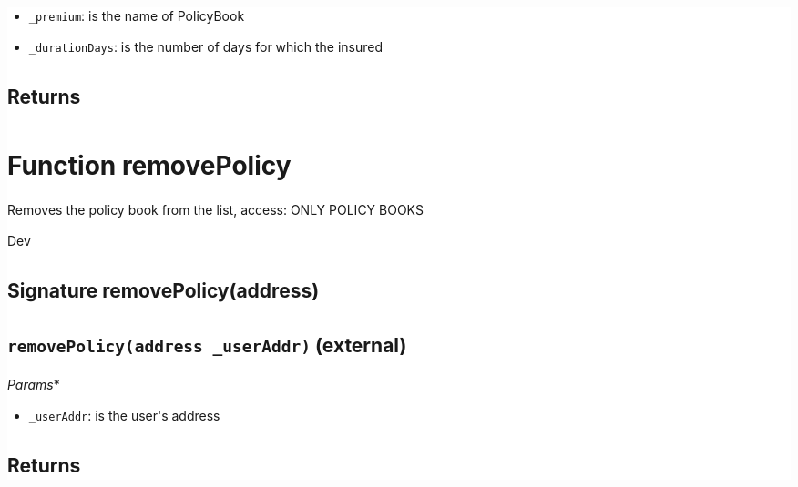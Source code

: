  - `_premium`: is the name of PolicyBook

 - `_durationDays`: is the number of days for which the insured

**Returns**
-----
# Function removePolicy
Removes the policy book from the list, access: ONLY POLICY BOOKS

Dev 
## Signature removePolicy(address)
## `removePolicy(address _userAddr)` (external)
*Params**
 - `_userAddr`: is the user's address

**Returns**
-----

